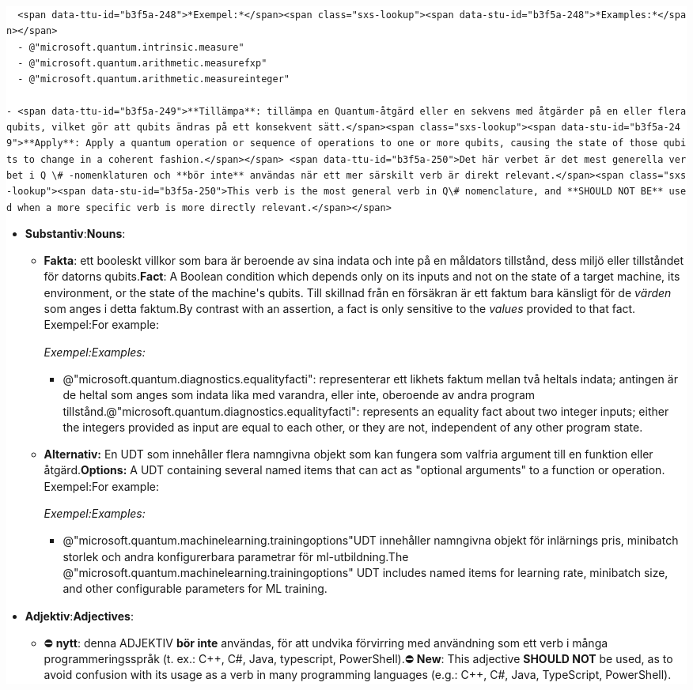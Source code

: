       <span data-ttu-id="b3f5a-248">*Exempel:*</span><span class="sxs-lookup"><span data-stu-id="b3f5a-248">*Examples:*</span></span>
      - @"microsoft.quantum.intrinsic.measure"
      - @"microsoft.quantum.arithmetic.measurefxp"
      - @"microsoft.quantum.arithmetic.measureinteger"

    - <span data-ttu-id="b3f5a-249">**Tillämpa**: tillämpa en Quantum-åtgärd eller en sekvens med åtgärder på en eller flera qubits, vilket gör att qubits ändras på ett konsekvent sätt.</span><span class="sxs-lookup"><span data-stu-id="b3f5a-249">**Apply**: Apply a quantum operation or sequence of operations to one or more qubits, causing the state of those qubits to change in a coherent fashion.</span></span> <span data-ttu-id="b3f5a-250">Det här verbet är det mest generella verbet i Q \# -nomenklaturen och **bör inte** användas när ett mer särskilt verb är direkt relevant.</span><span class="sxs-lookup"><span data-stu-id="b3f5a-250">This verb is the most general verb in Q\# nomenclature, and **SHOULD NOT BE** used when a more specific verb is more directly relevant.</span></span>

  - <span data-ttu-id="b3f5a-251">**Substantiv**:</span><span class="sxs-lookup"><span data-stu-id="b3f5a-251">**Nouns**:</span></span>

    - <span data-ttu-id="b3f5a-252">**Fakta**: ett booleskt villkor som bara är beroende av sina indata och inte på en måldators tillstånd, dess miljö eller tillståndet för datorns qubits.</span><span class="sxs-lookup"><span data-stu-id="b3f5a-252">**Fact**: A Boolean condition which depends only on its inputs and not on the state of a target machine, its environment, or the state of the machine's qubits.</span></span> <span data-ttu-id="b3f5a-253">Till skillnad från en försäkran är ett faktum bara känsligt för de *värden* som anges i detta faktum.</span><span class="sxs-lookup"><span data-stu-id="b3f5a-253">By contrast with an assertion, a fact is only sensitive to the *values* provided to that fact.</span></span> <span data-ttu-id="b3f5a-254">Exempel:</span><span class="sxs-lookup"><span data-stu-id="b3f5a-254">For example:</span></span>

      <span data-ttu-id="b3f5a-255">*Exempel:*</span><span class="sxs-lookup"><span data-stu-id="b3f5a-255">*Examples:*</span></span>
      - <span data-ttu-id="b3f5a-256">@"microsoft.quantum.diagnostics.equalityfacti": representerar ett likhets faktum mellan två heltals indata; antingen är de heltal som anges som indata lika med varandra, eller inte, oberoende av andra program tillstånd.</span><span class="sxs-lookup"><span data-stu-id="b3f5a-256">@"microsoft.quantum.diagnostics.equalityfacti": represents an equality fact about two integer inputs; either the integers provided as input are equal to each other, or they are not, independent of any other program state.</span></span>

    - <span data-ttu-id="b3f5a-257">**Alternativ:** En UDT som innehåller flera namngivna objekt som kan fungera som valfria argument till en funktion eller åtgärd.</span><span class="sxs-lookup"><span data-stu-id="b3f5a-257">**Options:** A UDT containing several named items that can act as "optional arguments" to a function or operation.</span></span> <span data-ttu-id="b3f5a-258">Exempel:</span><span class="sxs-lookup"><span data-stu-id="b3f5a-258">For example:</span></span>

      <span data-ttu-id="b3f5a-259">*Exempel:*</span><span class="sxs-lookup"><span data-stu-id="b3f5a-259">*Examples:*</span></span>
      - <span data-ttu-id="b3f5a-260">@"microsoft.quantum.machinelearning.trainingoptions"UDT innehåller namngivna objekt för inlärnings pris, minibatch storlek och andra konfigurerbara parametrar för ml-utbildning.</span><span class="sxs-lookup"><span data-stu-id="b3f5a-260">The @"microsoft.quantum.machinelearning.trainingoptions" UDT includes named items for learning rate, minibatch size, and other configurable parameters for ML training.</span></span>

  - <span data-ttu-id="b3f5a-261">**Adjektiv**:</span><span class="sxs-lookup"><span data-stu-id="b3f5a-261">**Adjectives**:</span></span>

    - <span data-ttu-id="b3f5a-262">⛔️ **nytt**: denna ADJEKTIV **bör inte** användas, för att undvika förvirring med användning som ett verb i många programmeringsspråk (t. ex.: C++, C#, Java, typescript, PowerShell).</span><span class="sxs-lookup"><span data-stu-id="b3f5a-262">⛔️ **New**: This adjective **SHOULD NOT** be used, as to avoid confusion   with its usage as a verb in many   programming languages (e.g.: C++, C#, Java, TypeScript, PowerShell).</span></span>
